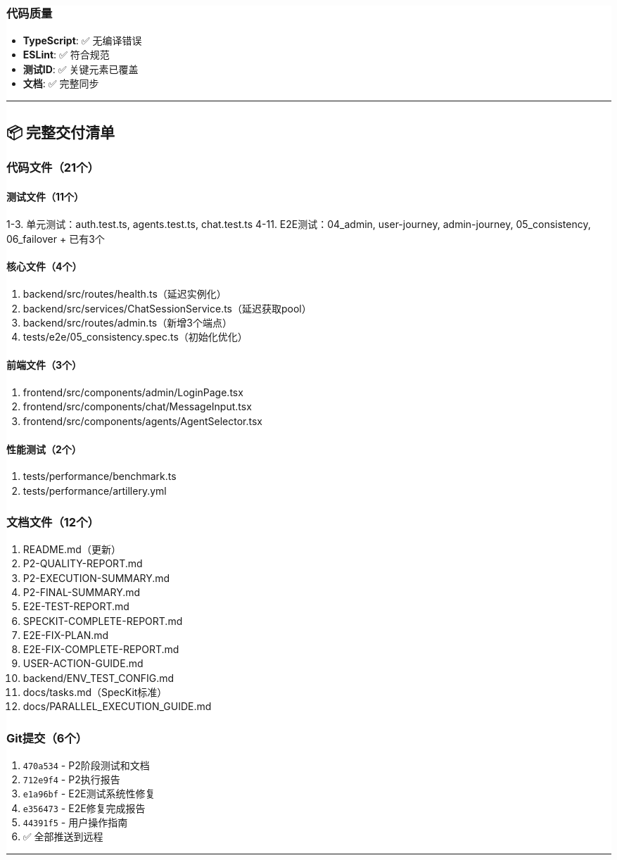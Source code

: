 ### 代码质量
- **TypeScript**: ✅ 无编译错误
- **ESLint**: ✅ 符合规范
- **测试ID**: ✅ 关键元素已覆盖
- **文档**: ✅ 完整同步

---

## 📦 完整交付清单

### 代码文件（21个）
#### 测试文件（11个）
1-3. 单元测试：auth.test.ts, agents.test.ts, chat.test.ts
4-11. E2E测试：04_admin, user-journey, admin-journey, 05_consistency, 06_failover + 已有3个

#### 核心文件（4个）
1. backend/src/routes/health.ts（延迟实例化）
2. backend/src/services/ChatSessionService.ts（延迟获取pool）
3. backend/src/routes/admin.ts（新增3个端点）
4. tests/e2e/05_consistency.spec.ts（初始化优化）

#### 前端文件（3个）
1. frontend/src/components/admin/LoginPage.tsx
2. frontend/src/components/chat/MessageInput.tsx
3. frontend/src/components/agents/AgentSelector.tsx

#### 性能测试（2个）
1. tests/performance/benchmark.ts
2. tests/performance/artillery.yml

### 文档文件（12个）
1. README.md（更新）
2. P2-QUALITY-REPORT.md
3. P2-EXECUTION-SUMMARY.md
4. P2-FINAL-SUMMARY.md
5. E2E-TEST-REPORT.md
6. SPECKIT-COMPLETE-REPORT.md
7. E2E-FIX-PLAN.md
8. E2E-FIX-COMPLETE-REPORT.md
9. USER-ACTION-GUIDE.md
10. backend/ENV_TEST_CONFIG.md
11. docs/tasks.md（SpecKit标准）
12. docs/PARALLEL_EXECUTION_GUIDE.md

### Git提交（6个）
1. `470a534` - P2阶段测试和文档
2. `712e9f4` - P2执行报告
3. `e1a96bf` - E2E测试系统性修复
4. `e356473` - E2E修复完成报告
5. `44391f5` - 用户操作指南
6. ✅ 全部推送到远程

---